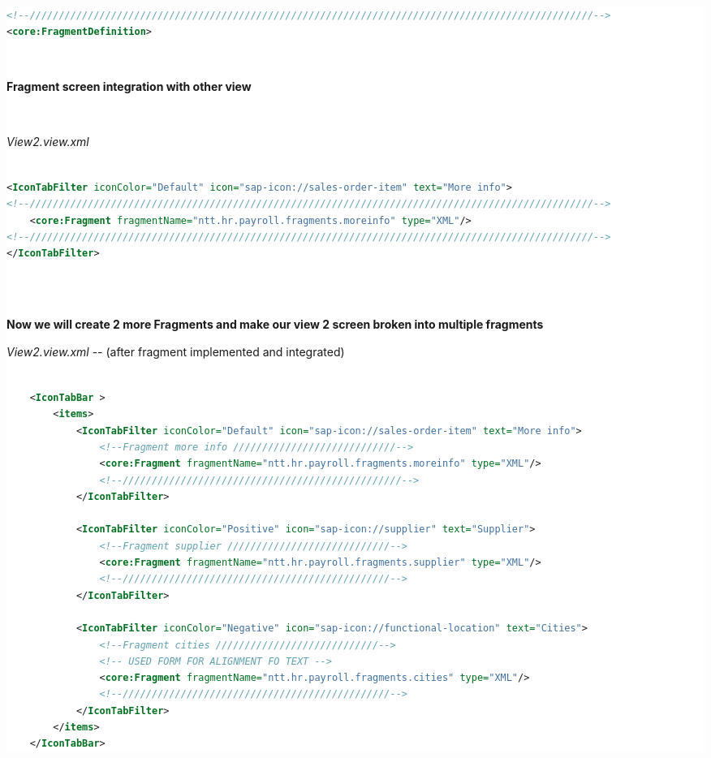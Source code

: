 ```xml
<!--/////////////////////////////////////////////////////////////////////////////////////////////////-->    
<core:FragmentDefinition>

```
<br>

**Fragment screen integration with other view**

<br>

*View2.view.xml* 

```xml

<IconTabFilter iconColor="Default" icon="sap-icon://sales-order-item" text="More info">
<!--/////////////////////////////////////////////////////////////////////////////////////////////////-->
    <core:Fragment fragmentName="ntt.hr.payroll.fragments.moreinfo" type="XML"/>
<!--/////////////////////////////////////////////////////////////////////////////////////////////////-->
</IconTabFilter>

```

<br><br>

**Now we will create 2 more Fragments and make our view 2 screen broken into multiple fragments**

*View2.view.xml* -- (after fragment implemented and integrated)

```xml

    <IconTabBar >
        <items>
            <IconTabFilter iconColor="Default" icon="sap-icon://sales-order-item" text="More info">
                <!--Fragment more info ////////////////////////////-->                    
                <core:Fragment fragmentName="ntt.hr.payroll.fragments.moreinfo" type="XML"/>
                <!--////////////////////////////////////////////////--> 
            </IconTabFilter>

            <IconTabFilter iconColor="Positive" icon="sap-icon://supplier" text="Supplier">
                <!--Fragment supplier ////////////////////////////-->                    
                <core:Fragment fragmentName="ntt.hr.payroll.fragments.supplier" type="XML"/>
                <!--//////////////////////////////////////////////-->                        
            </IconTabFilter>
            
            <IconTabFilter iconColor="Negative" icon="sap-icon://functional-location" text="Cities">
                <!--Fragment cities ////////////////////////////-->
                <!-- USED FORM FOR ALIGNMENT FO TEXT -->
                <core:Fragment fragmentName="ntt.hr.payroll.fragments.cities" type="XML"/>
                <!--//////////////////////////////////////////////-->  
            </IconTabFilter>
        </items>
    </IconTabBar>

```
